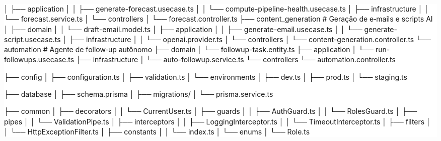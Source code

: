 │   ├── application
│   │   ├── generate-forecast.usecase.ts
│   │   └── compute-pipeline-health.usecase.ts
│   ├── infrastructure
│   │   └── forecast.service.ts
│   └── controllers
│       └── forecast.controller.ts
├── content_generation # Geração de e‑mails e scripts AI
│   ├── domain
│   │   └── draft-email.model.ts
│   ├── application
│   │   ├── generate-email.usecase.ts
│   │   └── generate-script.usecase.ts
│   ├── infrastructure
│   │   └── openai.provider.ts
│   └── controllers
│       └── content-generation.controller.ts
└── automation         # Agente de follow‑up autônomo
    ├── domain
    │   └── followup-task.entity.ts
    ├── application
    │   └── run-followups.usecase.ts
    ├── infrastructure
    │   └── auto-followup.service.ts
    └── controllers
        └── automation.controller.ts

├── config
│   ├── configuration.ts
│   ├── validation.ts
│   └── environments
│       ├── dev.ts
│       ├── prod.ts
│       └── staging.ts

├── database
│   ├── schema.prisma
│   ├── migrations/
│   └── prisma.service.ts

├── common
│   ├── decorators
│   │   └── CurrentUser.ts
│   ├── guards
│   │   ├── AuthGuard.ts
│   │   └── RolesGuard.ts
│   ├── pipes
│   │   └── ValidationPipe.ts
│   ├── interceptors
│   │   ├── LoggingInterceptor.ts
│   │   └── TimeoutInterceptor.ts
│   ├── filters
│   │   └── HttpExceptionFilter.ts
│   ├── constants
│   │   └── index.ts
│   └── enums
│       └── Role.ts
